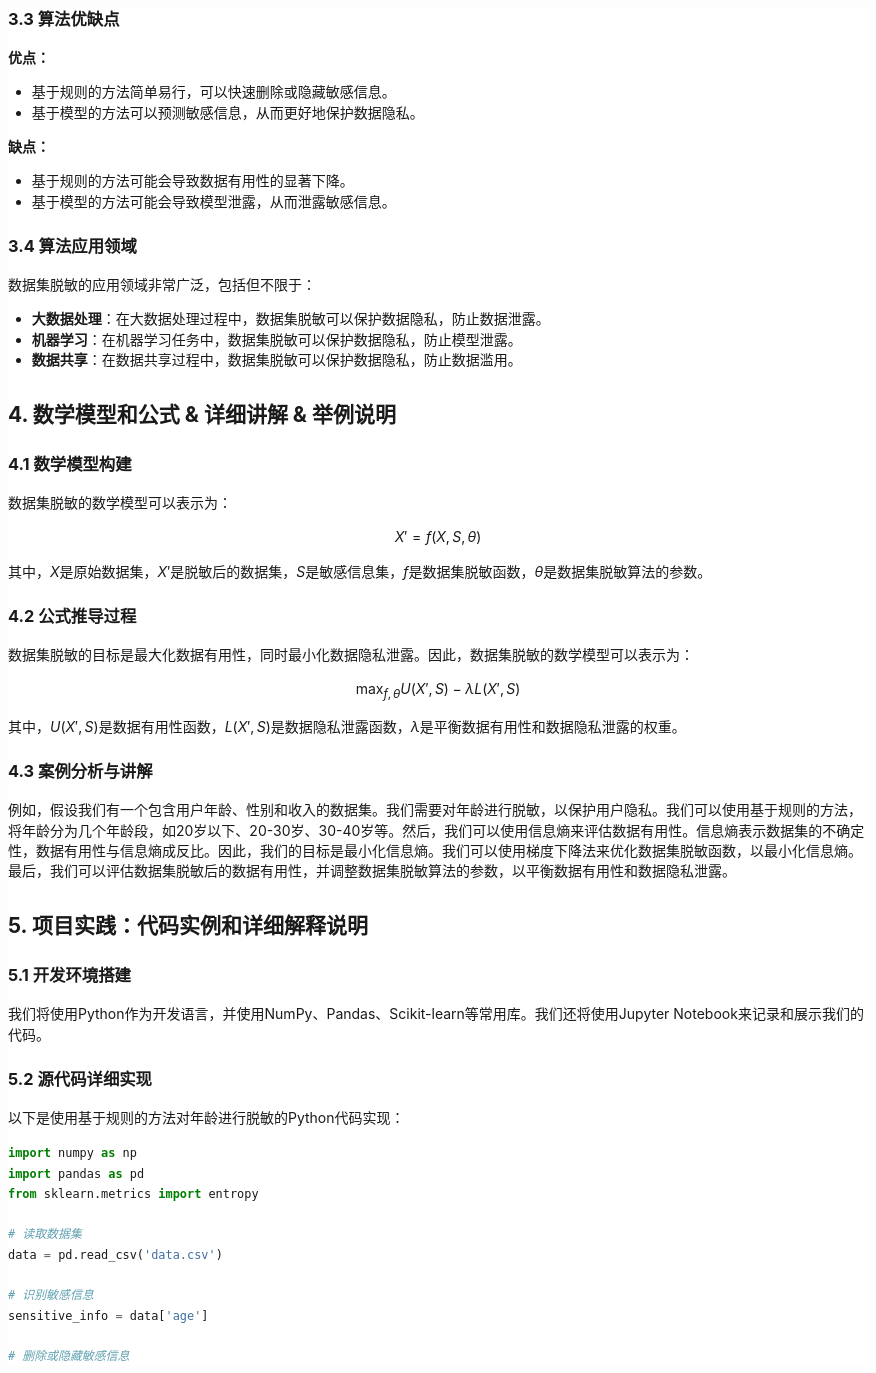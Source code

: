 ### 3.3 算法优缺点

**优点：**

- 基于规则的方法简单易行，可以快速删除或隐藏敏感信息。
- 基于模型的方法可以预测敏感信息，从而更好地保护数据隐私。

**缺点：**

- 基于规则的方法可能会导致数据有用性的显著下降。
- 基于模型的方法可能会导致模型泄露，从而泄露敏感信息。

### 3.4 算法应用领域

数据集脱敏的应用领域非常广泛，包括但不限于：

- **大数据处理**：在大数据处理过程中，数据集脱敏可以保护数据隐私，防止数据泄露。
- **机器学习**：在机器学习任务中，数据集脱敏可以保护数据隐私，防止模型泄露。
- **数据共享**：在数据共享过程中，数据集脱敏可以保护数据隐私，防止数据滥用。

## 4. 数学模型和公式 & 详细讲解 & 举例说明

### 4.1 数学模型构建

数据集脱敏的数学模型可以表示为：

$$X' = f(X, S, \theta)$$

其中，$X$是原始数据集，$X'$是脱敏后的数据集，$S$是敏感信息集，$f$是数据集脱敏函数，$\theta$是数据集脱敏算法的参数。

### 4.2 公式推导过程

数据集脱敏的目标是最大化数据有用性，同时最小化数据隐私泄露。因此，数据集脱敏的数学模型可以表示为：

$$\max_{f, \theta} U(X', S) - \lambda L(X', S)$$

其中，$U(X', S)$是数据有用性函数，$L(X', S)$是数据隐私泄露函数，$\lambda$是平衡数据有用性和数据隐私泄露的权重。

### 4.3 案例分析与讲解

例如，假设我们有一个包含用户年龄、性别和收入的数据集。我们需要对年龄进行脱敏，以保护用户隐私。我们可以使用基于规则的方法，将年龄分为几个年龄段，如20岁以下、20-30岁、30-40岁等。然后，我们可以使用信息熵来评估数据有用性。信息熵表示数据集的不确定性，数据有用性与信息熵成反比。因此，我们的目标是最小化信息熵。我们可以使用梯度下降法来优化数据集脱敏函数，以最小化信息熵。最后，我们可以评估数据集脱敏后的数据有用性，并调整数据集脱敏算法的参数，以平衡数据有用性和数据隐私泄露。

## 5. 项目实践：代码实例和详细解释说明

### 5.1 开发环境搭建

我们将使用Python作为开发语言，并使用NumPy、Pandas、Scikit-learn等常用库。我们还将使用Jupyter Notebook来记录和展示我们的代码。

### 5.2 源代码详细实现

以下是使用基于规则的方法对年龄进行脱敏的Python代码实现：

```python
import numpy as np
import pandas as pd
from sklearn.metrics import entropy

# 读取数据集
data = pd.read_csv('data.csv')

# 识别敏感信息
sensitive_info = data['age']

# 删除或隐藏敏感信息
```